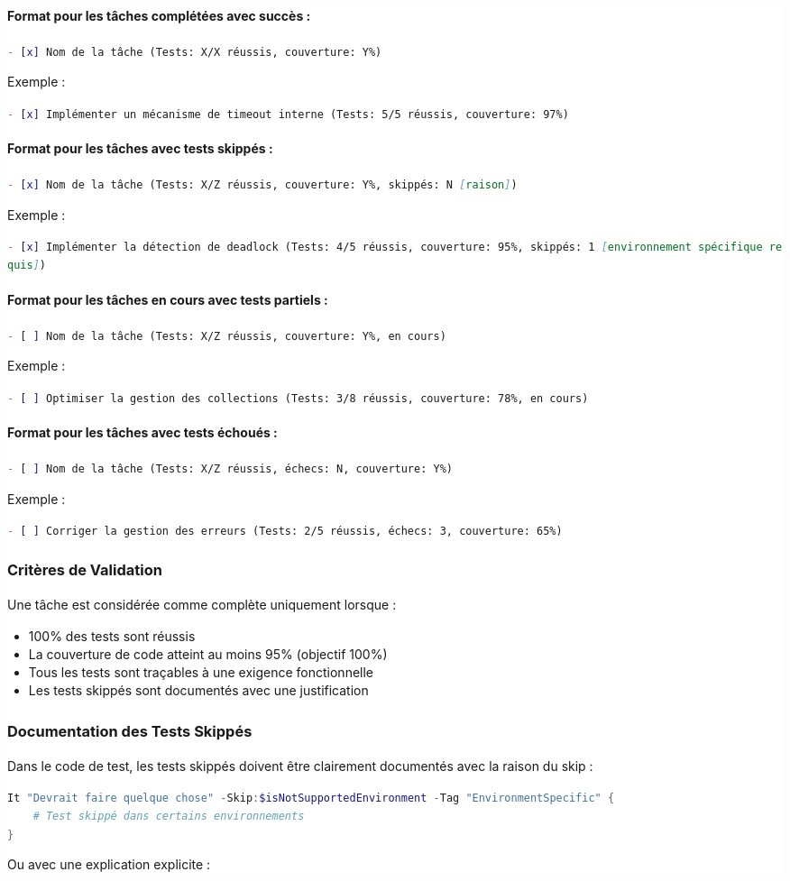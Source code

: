 #### Format pour les tâches complétées avec succès :
```markdown
- [x] Nom de la tâche (Tests: X/X réussis, couverture: Y%)
```
Exemple :
```markdown
- [x] Implémenter un mécanisme de timeout interne (Tests: 5/5 réussis, couverture: 97%)
```

#### Format pour les tâches avec tests skippés :
```markdown
- [x] Nom de la tâche (Tests: X/Z réussis, couverture: Y%, skippés: N [raison])
```
Exemple :
```markdown
- [x] Implémenter la détection de deadlock (Tests: 4/5 réussis, couverture: 95%, skippés: 1 [environnement spécifique requis])
```

#### Format pour les tâches en cours avec tests partiels :
```markdown
- [ ] Nom de la tâche (Tests: X/Z réussis, couverture: Y%, en cours)
```
Exemple :
```markdown
- [ ] Optimiser la gestion des collections (Tests: 3/8 réussis, couverture: 78%, en cours)
```

#### Format pour les tâches avec tests échoués :
```markdown
- [ ] Nom de la tâche (Tests: X/Z réussis, échecs: N, couverture: Y%)
```
Exemple :
```markdown
- [ ] Corriger la gestion des erreurs (Tests: 2/5 réussis, échecs: 3, couverture: 65%)
```

### Critères de Validation

Une tâche est considérée comme complète uniquement lorsque :
- 100% des tests sont réussis
- La couverture de code atteint au moins 95% (objectif 100%)
- Tous les tests sont traçables à une exigence fonctionnelle
- Les tests skippés sont documentés avec une justification

### Documentation des Tests Skippés

Dans le code de test, les tests skippés doivent être clairement documentés avec la raison du skip :

```powershell
It "Devrait faire quelque chose" -Skip:$isNotSupportedEnvironment -Tag "EnvironmentSpecific" {
    # Test skippé dans certains environnements
}
```

Ou avec une explication explicite :

